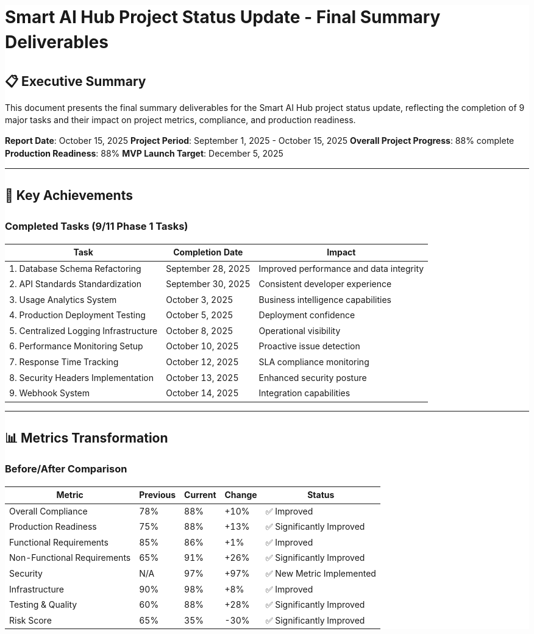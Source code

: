 # Smart AI Hub Project Status Update - Final Summary Deliverables

## 📋 Executive Summary

This document presents the final summary deliverables for the Smart AI Hub project status update, reflecting the completion of 9 major tasks and their impact on project metrics, compliance, and production readiness.

**Report Date**: October 15, 2025
**Project Period**: September 1, 2025 - October 15, 2025
**Overall Project Progress**: 88% complete
**Production Readiness**: 88%
**MVP Launch Target**: December 5, 2025

---

## 🎯 Key Achievements

### Completed Tasks (9/11 Phase 1 Tasks)

| Task                                  | Completion Date    | Impact                                  |
| ------------------------------------- | ------------------ | --------------------------------------- |
| 1. Database Schema Refactoring        | September 28, 2025 | Improved performance and data integrity |
| 2. API Standards Standardization      | September 30, 2025 | Consistent developer experience         |
| 3. Usage Analytics System             | October 3, 2025    | Business intelligence capabilities      |
| 4. Production Deployment Testing      | October 5, 2025    | Deployment confidence                   |
| 5. Centralized Logging Infrastructure | October 8, 2025    | Operational visibility                  |
| 6. Performance Monitoring Setup       | October 10, 2025   | Proactive issue detection               |
| 7. Response Time Tracking             | October 12, 2025   | SLA compliance monitoring               |
| 8. Security Headers Implementation    | October 13, 2025   | Enhanced security posture               |
| 9. Webhook System                     | October 14, 2025   | Integration capabilities                |

---

## 📊 Metrics Transformation

### Before/After Comparison

| Metric                      | Previous | Current | Change | Status                    |
| --------------------------- | -------- | ------- | ------ | ------------------------- |
| Overall Compliance          | 78%      | 88%     | +10%   | ✅ Improved               |
| Production Readiness        | 75%      | 88%     | +13%   | ✅ Significantly Improved |
| Functional Requirements     | 85%      | 86%     | +1%    | ✅ Improved               |
| Non-Functional Requirements | 65%      | 91%     | +26%   | ✅ Significantly Improved |
| Security                    | N/A      | 97%     | +97%   | ✅ New Metric Implemented |
| Infrastructure              | 90%      | 98%     | +8%    | ✅ Improved               |
| Testing & Quality           | 60%      | 88%     | +28%   | ✅ Significantly Improved |
| Risk Score                  | 65%      | 35%     | -30%   | ✅ Significantly Improved |
